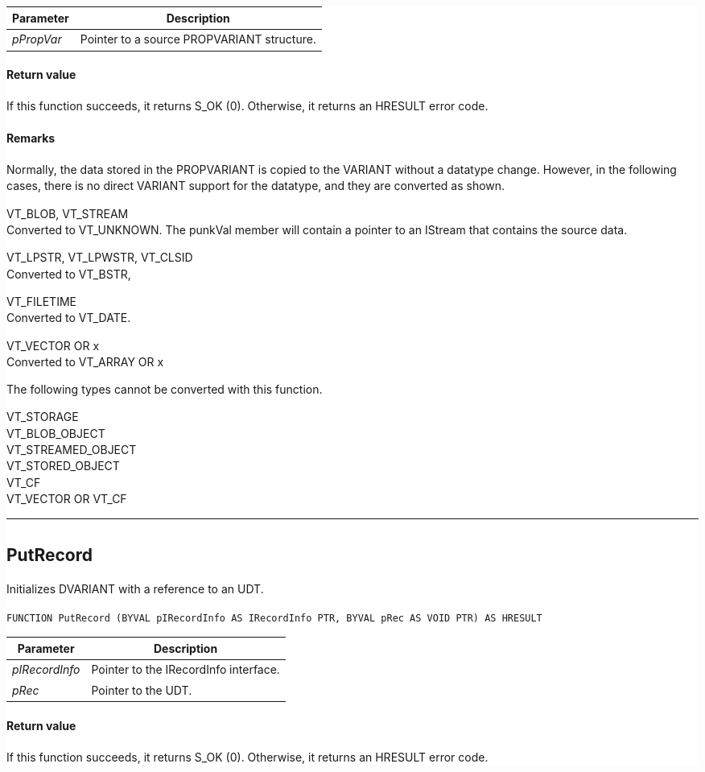 | Parameter  | Description |
| ---------- | ----------- |
| *pPropVar* | Pointer to a source PROPVARIANT structure. |

#### Return value

If this function succeeds, it returns S_OK (0). Otherwise, it returns an HRESULT error code.

#### Remarks

Normally, the data stored in the PROPVARIANT is copied to the VARIANT without a datatype change. However, in the following cases, there is no direct VARIANT support for the datatype, and they are converted as shown.

VT_BLOB, VT_STREAM<br>
Converted to VT_UNKNOWN. The punkVal member will contain a pointer to an IStream that contains the source data.

VT_LPSTR, VT_LPWSTR, VT_CLSID<br>
Converted to VT_BSTR,

VT_FILETIME<br>
Converted to VT_DATE.

VT_VECTOR OR x<br>
Converted to VT_ARRAY OR x

The following types cannot be converted with this function.

VT_STORAGE<br>
VT_BLOB_OBJECT<br>
VT_STREAMED_OBJECT<br>
VT_STORED_OBJECT<br>
VT_CF<br>
VT_VECTOR OR VT_CF

---

## <a name="putrecord"></a>PutRecord

Initializes DVARIANT with a reference to an UDT.

```
FUNCTION PutRecord (BYVAL pIRecordInfo AS IRecordInfo PTR, BYVAL pRec AS VOID PTR) AS HRESULT
```

| Parameter  | Description |
| ---------- | ----------- |
| *pIRecordInfo* | Pointer to the IRecordInfo interface. |
| *pRec* | Pointer to the UDT. |

#### Return value

If this function succeeds, it returns S_OK (0). Otherwise, it returns an HRESULT error code.
